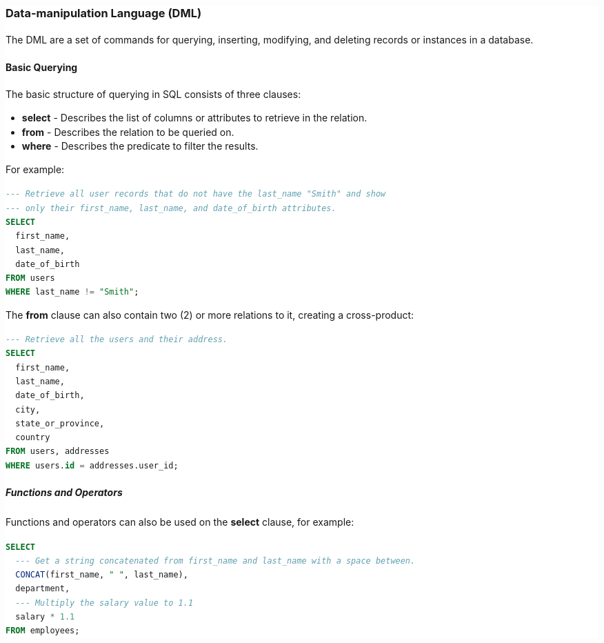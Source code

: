 ### Data-manipulation Language (DML) 

The DML are a set of commands for querying, inserting, modifying, and deleting records 
or instances in a database. 

#### Basic Querying

The basic structure of querying in SQL consists of three clauses:

- **select** - Describes the list of columns or attributes to retrieve in the relation.
- **from** - Describes the relation to be queried on.
- **where** - Describes the predicate to filter the results.

For example:

```sql
--- Retrieve all user records that do not have the last_name "Smith" and show 
--- only their first_name, last_name, and date_of_birth attributes.
SELECT
  first_name,
  last_name,
  date_of_birth
FROM users
WHERE last_name != "Smith";
```

The **from** clause can also contain two (2) or more relations to it, creating a 
cross-product:

```sql
--- Retrieve all the users and their address.
SELECT
  first_name,
  last_name,
  date_of_birth,
  city,
  state_or_province,
  country
FROM users, addresses
WHERE users.id = addresses.user_id;
```

##### Functions and Operators

Functions and operators can also be used on the **select** clause, for example:

```sql
SELECT
  --- Get a string concatenated from first_name and last_name with a space between.
  CONCAT(first_name, " ", last_name),
  department,
  --- Multiply the salary value to 1.1
  salary * 1.1
FROM employees;
```
